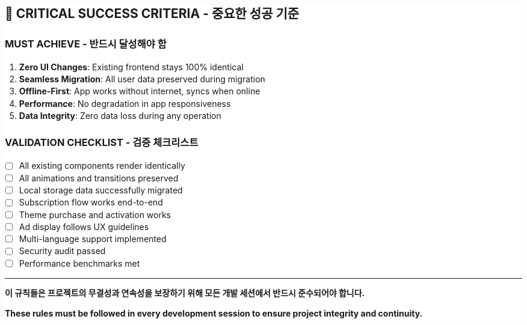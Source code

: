 ## 🎯 CRITICAL SUCCESS CRITERIA - 중요한 성공 기준

### **MUST ACHIEVE - 반드시 달성해야 함**
1. **Zero UI Changes**: Existing frontend stays 100% identical
2. **Seamless Migration**: All user data preserved during migration  
3. **Offline-First**: App works without internet, syncs when online
4. **Performance**: No degradation in app responsiveness
5. **Data Integrity**: Zero data loss during any operation

### **VALIDATION CHECKLIST - 검증 체크리스트**
- [ ] All existing components render identically
- [ ] All animations and transitions preserved
- [ ] Local storage data successfully migrated
- [ ] Subscription flow works end-to-end
- [ ] Theme purchase and activation works
- [ ] Ad display follows UX guidelines
- [ ] Multi-language support implemented
- [ ] Security audit passed
- [ ] Performance benchmarks met

---

**이 규칙들은 프로젝트의 무결성과 연속성을 보장하기 위해 모든 개발 세션에서 반드시 준수되어야 합니다.**

**These rules must be followed in every development session to ensure project integrity and continuity.**